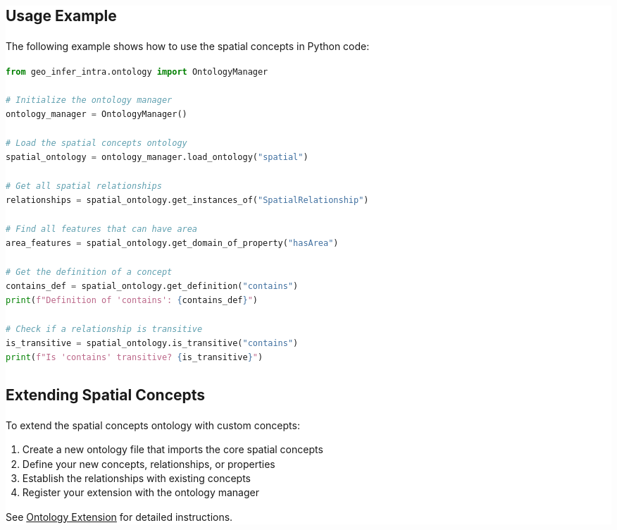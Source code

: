 ## Usage Example

The following example shows how to use the spatial concepts in Python code:

```python
from geo_infer_intra.ontology import OntologyManager

# Initialize the ontology manager
ontology_manager = OntologyManager()

# Load the spatial concepts ontology
spatial_ontology = ontology_manager.load_ontology("spatial")

# Get all spatial relationships
relationships = spatial_ontology.get_instances_of("SpatialRelationship")

# Find all features that can have area
area_features = spatial_ontology.get_domain_of_property("hasArea")

# Get the definition of a concept
contains_def = spatial_ontology.get_definition("contains")
print(f"Definition of 'contains': {contains_def}")

# Check if a relationship is transitive
is_transitive = spatial_ontology.is_transitive("contains")
print(f"Is 'contains' transitive? {is_transitive}")
```

## Extending Spatial Concepts

To extend the spatial concepts ontology with custom concepts:

1. Create a new ontology file that imports the core spatial concepts
2. Define your new concepts, relationships, or properties
3. Establish the relationships with existing concepts
4. Register your extension with the ontology manager

See [Ontology Extension](extension.md) for detailed instructions. 